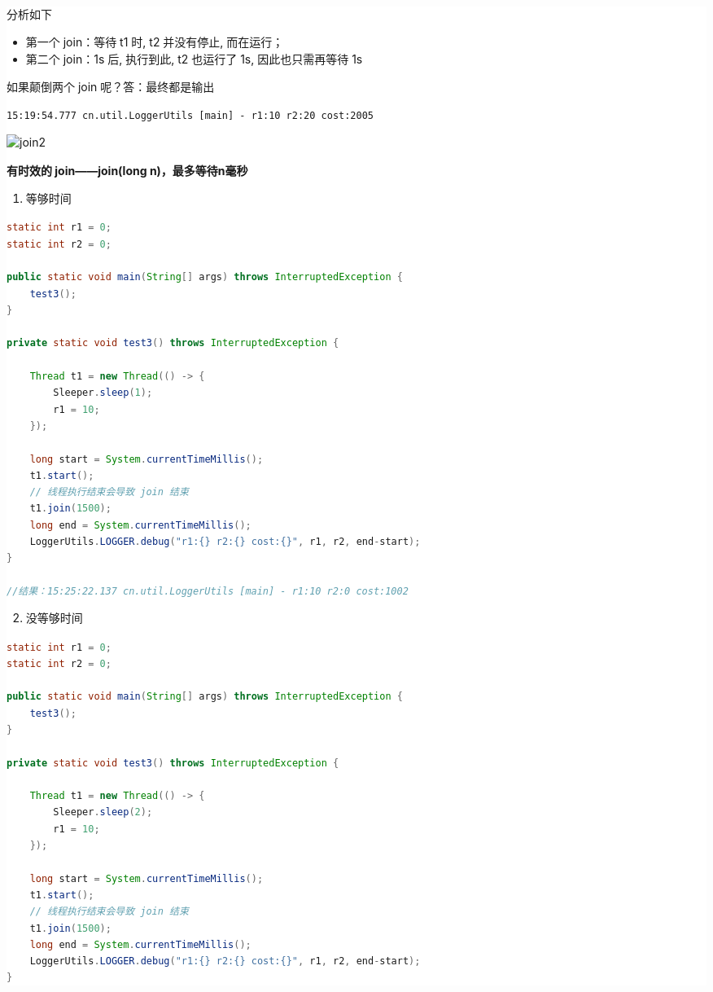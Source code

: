 分析如下

- 第一个 join：等待 t1 时, t2 并没有停止, 而在运行；
- 第二个 join：1s 后, 执行到此, t2 也运行了 1s, 因此也只需再等待 1s

如果颠倒两个 join 呢？答：最终都是输出

```
15:19:54.777 cn.util.LoggerUtils [main] - r1:10 r2:20 cost:2005
```

![join2](https://xycnotes.oss-cn-hangzhou.aliyuncs.com/img/202206251550482.PNG)

**有时效的 join——join(long n)，最多等待n毫秒**

1. 等够时间

```java
static int r1 = 0;
static int r2 = 0;

public static void main(String[] args) throws InterruptedException {
    test3();
}

private static void test3() throws InterruptedException {

    Thread t1 = new Thread(() -> {
        Sleeper.sleep(1);
        r1 = 10;
    });

    long start = System.currentTimeMillis();
    t1.start();
    // 线程执行结束会导致 join 结束
    t1.join(1500);
    long end = System.currentTimeMillis();
    LoggerUtils.LOGGER.debug("r1:{} r2:{} cost:{}", r1, r2, end-start);
}

//结果：15:25:22.137 cn.util.LoggerUtils [main] - r1:10 r2:0 cost:1002
```

2. 没等够时间 

```java
static int r1 = 0;
static int r2 = 0;

public static void main(String[] args) throws InterruptedException {
    test3();
}

private static void test3() throws InterruptedException {

    Thread t1 = new Thread(() -> {
        Sleeper.sleep(2);
        r1 = 10;
    });

    long start = System.currentTimeMillis();
    t1.start();
    // 线程执行结束会导致 join 结束
    t1.join(1500);
    long end = System.currentTimeMillis();
    LoggerUtils.LOGGER.debug("r1:{} r2:{} cost:{}", r1, r2, end-start);
}

```